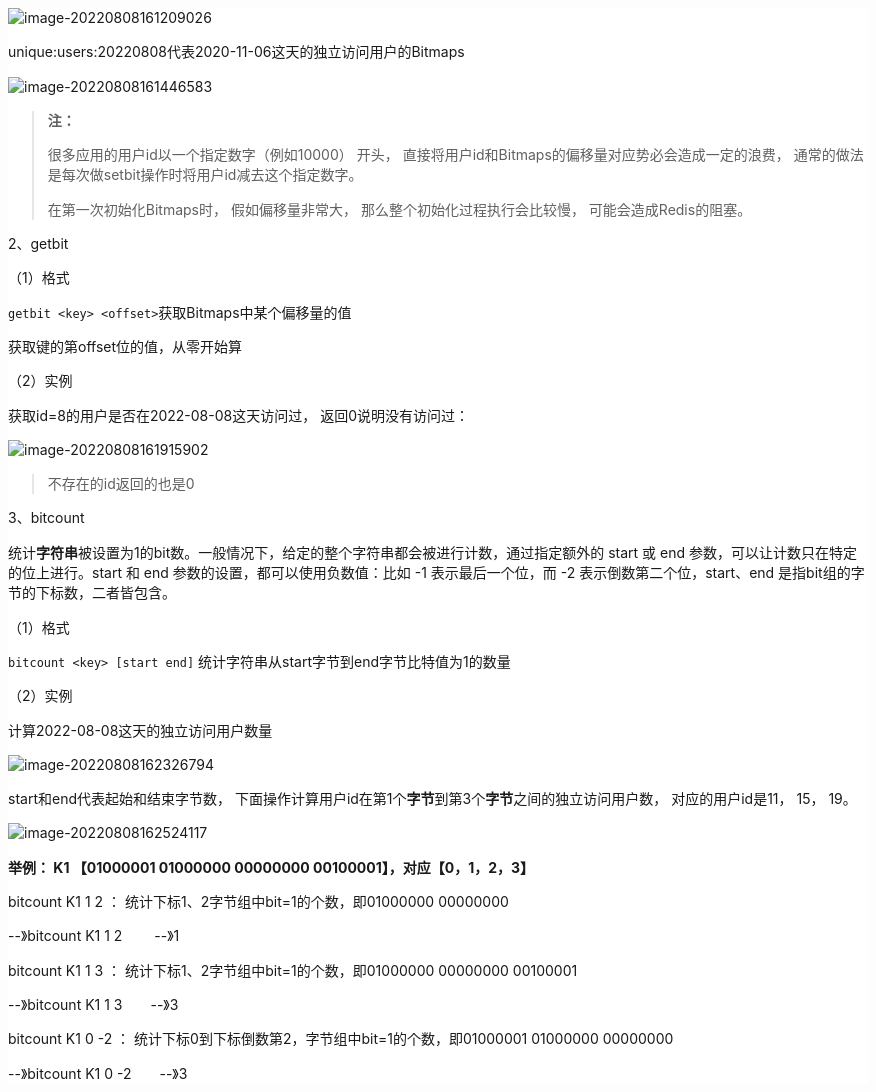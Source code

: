![image-20220808161209026](https://trpora-1300527744.cos.ap-chongqing.myqcloud.com/img/image-20220808161209026.png)

unique:users:20220808代表2020-11-06这天的独立访问用户的Bitmaps

![image-20220808161446583](https://trpora-1300527744.cos.ap-chongqing.myqcloud.com/img/image-20220808161446583.png)

> **注：**
>
> 很多应用的用户id以一个指定数字（例如10000） 开头， 直接将用户id和Bitmaps的偏移量对应势必会造成一定的浪费， 通常的做法是每次做setbit操作时将用户id减去这个指定数字。
>
> 在第一次初始化Bitmaps时， 假如偏移量非常大， 那么整个初始化过程执行会比较慢， 可能会造成Redis的阻塞。

2、getbit

（1）格式

``getbit <key> <offset>``获取Bitmaps中某个偏移量的值

获取键的第offset位的值，从零开始算

（2）实例

获取id=8的用户是否在2022-08-08这天访问过， 返回0说明没有访问过：

![image-20220808161915902](https://trpora-1300527744.cos.ap-chongqing.myqcloud.com/img/image-20220808161915902.png)

> 不存在的id返回的也是0

3、bitcount

统计**字符串**被设置为1的bit数。一般情况下，给定的整个字符串都会被进行计数，通过指定额外的 start 或 end 参数，可以让计数只在特定的位上进行。start 和 end 参数的设置，都可以使用负数值：比如 -1 表示最后一个位，而 -2 表示倒数第二个位，start、end 是指bit组的字节的下标数，二者皆包含。

（1）格式

``bitcount <key> [start end]`` 统计字符串从start字节到end字节比特值为1的数量

（2）实例

计算2022-08-08这天的独立访问用户数量

![image-20220808162326794](https://trpora-1300527744.cos.ap-chongqing.myqcloud.com/img/image-20220808162326794.png)

start和end代表起始和结束字节数， 下面操作计算用户id在第1个**字节**到第3个**字节**之间的独立访问用户数， 对应的用户id是11， 15， 19。

![image-20220808162524117](https://trpora-1300527744.cos.ap-chongqing.myqcloud.com/img/image-20220808162524117.png)

**举例： K1 【01000001 01000000  00000000 00100001】，对应【0，1，2，3】**

bitcount K1 1 2  ： 统计下标1、2字节组中bit=1的个数，即01000000  00000000

--》bitcount K1 1 2 　　--》1

bitcount K1 1 3  ： 统计下标1、2字节组中bit=1的个数，即01000000  00000000 00100001

--》bitcount K1 1 3　　--》3

bitcount K1 0 -2  ： 统计下标0到下标倒数第2，字节组中bit=1的个数，即01000001  01000000  00000000

--》bitcount K1 0 -2　　--》3
